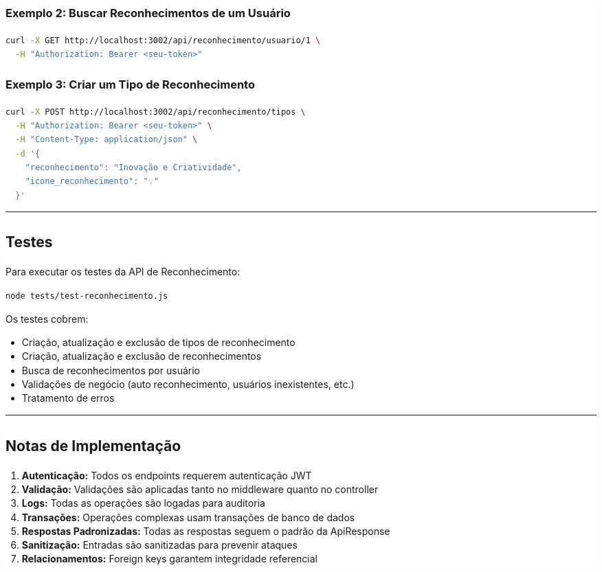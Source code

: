 ### Exemplo 2: Buscar Reconhecimentos de um Usuário

```bash
curl -X GET http://localhost:3002/api/reconhecimento/usuario/1 \
  -H "Authorization: Bearer <seu-token>"
```

### Exemplo 3: Criar um Tipo de Reconhecimento

```bash
curl -X POST http://localhost:3002/api/reconhecimento/tipos \
  -H "Authorization: Bearer <seu-token>" \
  -H "Content-Type: application/json" \
  -d '{
    "reconhecimento": "Inovação e Criatividade",
    "icone_reconhecimento": "💡"
  }'
```

---

## Testes

Para executar os testes da API de Reconhecimento:

```bash
node tests/test-reconhecimento.js
```

Os testes cobrem:
- Criação, atualização e exclusão de tipos de reconhecimento
- Criação, atualização e exclusão de reconhecimentos
- Busca de reconhecimentos por usuário
- Validações de negócio (auto reconhecimento, usuários inexistentes, etc.)
- Tratamento de erros

---

## Notas de Implementação

1. **Autenticação:** Todos os endpoints requerem autenticação JWT
2. **Validação:** Validações são aplicadas tanto no middleware quanto no controller
3. **Logs:** Todas as operações são logadas para auditoria
4. **Transações:** Operações complexas usam transações de banco de dados
5. **Respostas Padronizadas:** Todas as respostas seguem o padrão da ApiResponse
6. **Sanitização:** Entradas são sanitizadas para prevenir ataques
7. **Relacionamentos:** Foreign keys garantem integridade referencial





